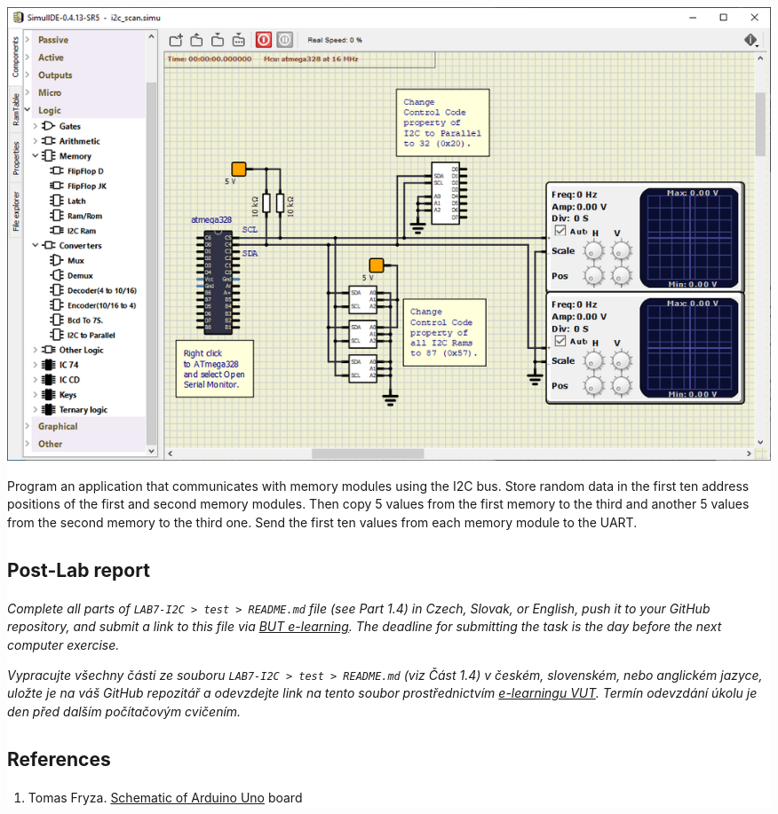    ![I2C scanner circuit](images/screenshot_simulide_i2c_scan.png)

   Program an application that communicates with memory modules using the I2C bus. Store random data in the first ten address positions of the first and second memory modules. Then copy 5 values from the first memory to the third and another 5 values from the second memory to the third one. Send the first ten values from each memory module to the UART.

<a name="report"></a>

## Post-Lab report

*Complete all parts of `LAB7-I2C > test > README.md` file (see Part 1.4) in Czech, Slovak, or English, push it to your GitHub repository, and submit a link to this file via [BUT e-learning](https://moodle.vutbr.cz/). The deadline for submitting the task is the day before the next computer exercise.*

*Vypracujte všechny části ze souboru `LAB7-I2C > test > README.md` (viz Část 1.4) v českém, slovenském, nebo anglickém jazyce, uložte je na váš GitHub repozitář a odevzdejte link na tento soubor prostřednictvím [e-learningu VUT](https://moodle.vutbr.cz/). Termín odevzdání úkolu je den před dalším počítačovým cvičením.*

<a name="references"></a>

## References

1. Tomas Fryza. [Schematic of Arduino Uno](https://oshwlab.com/tomas.fryza/arduino-shields) board
